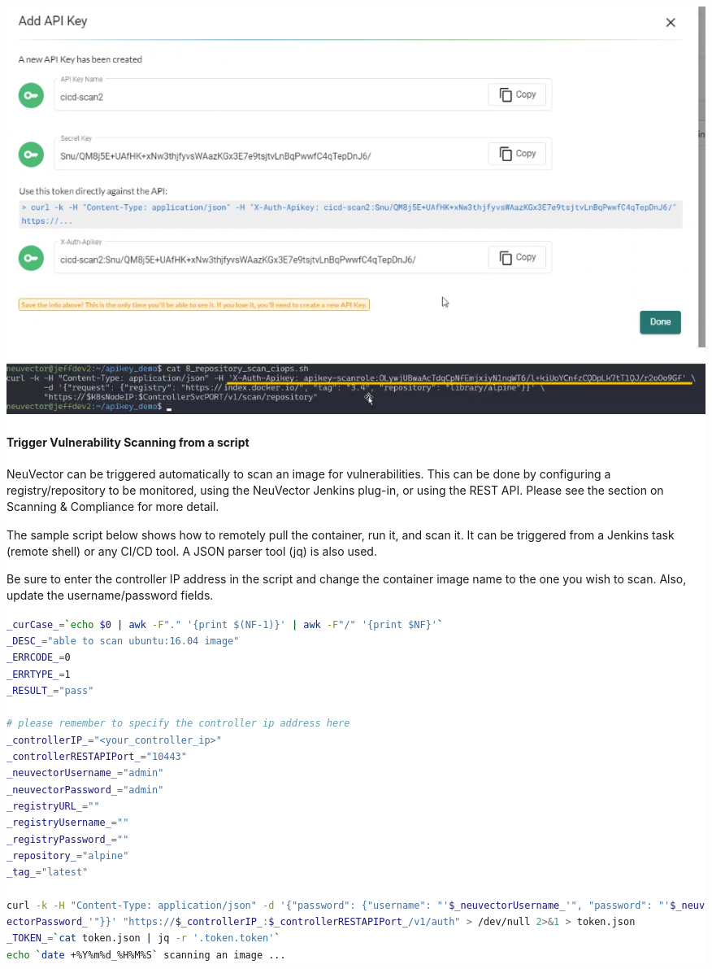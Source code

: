 ![token](5_2_api_created.png)

![token](5_2_api_key_header.png)

#### Trigger Vulnerability Scanning from a script

NeuVector can be triggered automatically to scan an image for vulnerabilities. This can be done by configuring a registry/repository to be monitored, using the NeuVector Jenkins plug-in, or using the REST API. Please see the section on Scanning & Compliance for more detail.

The sample script below shows how to remotely pull the container, run it, and scan it. It can be triggered from a Jenkins task (remote shell) or any CI/CD tool. A JSON parser tool (jq) is also used.

Be sure to enter the controller IP address in the script and change the container image name to the one you wish to scan. Also, update the username/password fields.

```bash
_curCase_=`echo $0 | awk -F"." '{print $(NF-1)}' | awk -F"/" '{print $NF}'`
_DESC_="able to scan ubuntu:16.04 image"
_ERRCODE_=0
_ERRTYPE_=1
_RESULT_="pass"

# please remember to specify the controller ip address here
_controllerIP_="<your_controller_ip>"
_controllerRESTAPIPort_="10443"
_neuvectorUsername_="admin"
_neuvectorPassword_="admin"
_registryURL_=""
_registryUsername_=""
_registryPassword_=""
_repository_="alpine"
_tag_="latest"

curl -k -H "Content-Type: application/json" -d '{"password": {"username": "'$_neuvectorUsername_'", "password": "'$_neuvectorPassword_'"}}' "https://$_controllerIP_:$_controllerRESTAPIPort_/v1/auth" > /dev/null 2>&1 > token.json
_TOKEN_=`cat token.json | jq -r '.token.token'`
echo `date +%Y%m%d_%H%M%S` scanning an image ...
```